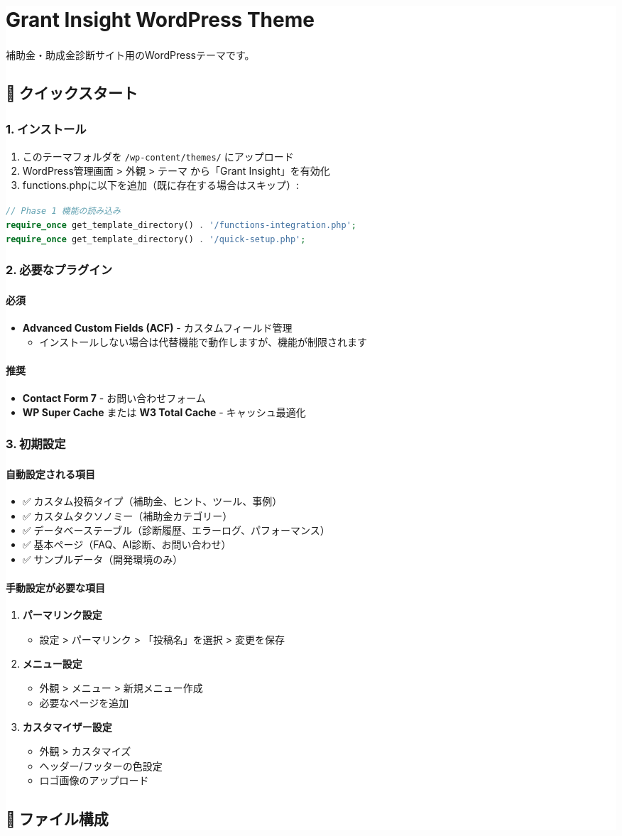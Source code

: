 # Grant Insight WordPress Theme

補助金・助成金診断サイト用のWordPressテーマです。

## 🚀 クイックスタート

### 1. インストール

1. このテーマフォルダを `/wp-content/themes/` にアップロード
2. WordPress管理画面 > 外観 > テーマ から「Grant Insight」を有効化
3. functions.phpに以下を追加（既に存在する場合はスキップ）:

```php
// Phase 1 機能の読み込み
require_once get_template_directory() . '/functions-integration.php';
require_once get_template_directory() . '/quick-setup.php';
```

### 2. 必要なプラグイン

#### 必須
- **Advanced Custom Fields (ACF)** - カスタムフィールド管理
  - インストールしない場合は代替機能で動作しますが、機能が制限されます

#### 推奨
- **Contact Form 7** - お問い合わせフォーム
- **WP Super Cache** または **W3 Total Cache** - キャッシュ最適化

### 3. 初期設定

#### 自動設定される項目
- ✅ カスタム投稿タイプ（補助金、ヒント、ツール、事例）
- ✅ カスタムタクソノミー（補助金カテゴリー）
- ✅ データベーステーブル（診断履歴、エラーログ、パフォーマンス）
- ✅ 基本ページ（FAQ、AI診断、お問い合わせ）
- ✅ サンプルデータ（開発環境のみ）

#### 手動設定が必要な項目
1. **パーマリンク設定**
   - 設定 > パーマリンク > 「投稿名」を選択 > 変更を保存

2. **メニュー設定**
   - 外観 > メニュー > 新規メニュー作成
   - 必要なページを追加

3. **カスタマイザー設定**
   - 外観 > カスタマイズ
   - ヘッダー/フッターの色設定
   - ロゴ画像のアップロード

## 📁 ファイル構成
